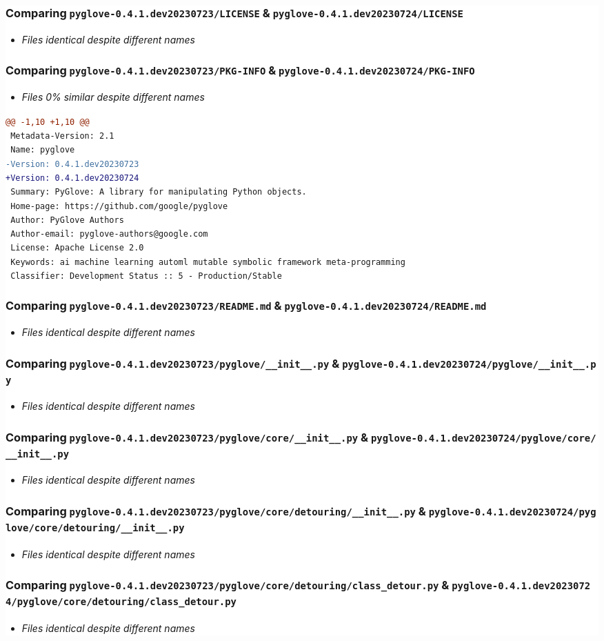 ### Comparing `pyglove-0.4.1.dev20230723/LICENSE` & `pyglove-0.4.1.dev20230724/LICENSE`

 * *Files identical despite different names*

### Comparing `pyglove-0.4.1.dev20230723/PKG-INFO` & `pyglove-0.4.1.dev20230724/PKG-INFO`

 * *Files 0% similar despite different names*

```diff
@@ -1,10 +1,10 @@
 Metadata-Version: 2.1
 Name: pyglove
-Version: 0.4.1.dev20230723
+Version: 0.4.1.dev20230724
 Summary: PyGlove: A library for manipulating Python objects.
 Home-page: https://github.com/google/pyglove
 Author: PyGlove Authors
 Author-email: pyglove-authors@google.com
 License: Apache License 2.0
 Keywords: ai machine learning automl mutable symbolic framework meta-programming
 Classifier: Development Status :: 5 - Production/Stable
```

### Comparing `pyglove-0.4.1.dev20230723/README.md` & `pyglove-0.4.1.dev20230724/README.md`

 * *Files identical despite different names*

### Comparing `pyglove-0.4.1.dev20230723/pyglove/__init__.py` & `pyglove-0.4.1.dev20230724/pyglove/__init__.py`

 * *Files identical despite different names*

### Comparing `pyglove-0.4.1.dev20230723/pyglove/core/__init__.py` & `pyglove-0.4.1.dev20230724/pyglove/core/__init__.py`

 * *Files identical despite different names*

### Comparing `pyglove-0.4.1.dev20230723/pyglove/core/detouring/__init__.py` & `pyglove-0.4.1.dev20230724/pyglove/core/detouring/__init__.py`

 * *Files identical despite different names*

### Comparing `pyglove-0.4.1.dev20230723/pyglove/core/detouring/class_detour.py` & `pyglove-0.4.1.dev20230724/pyglove/core/detouring/class_detour.py`

 * *Files identical despite different names*
